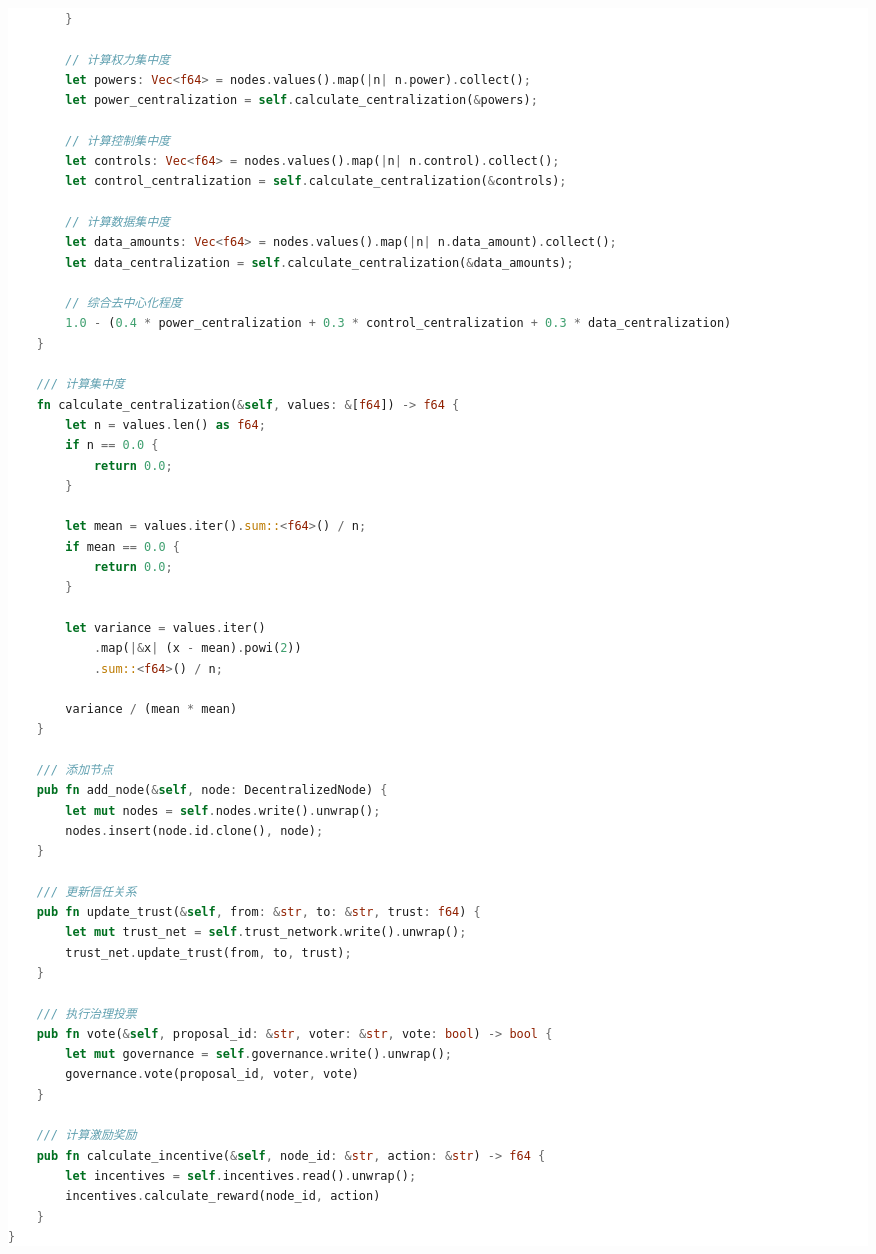 ```rust
        }

        // 计算权力集中度
        let powers: Vec<f64> = nodes.values().map(|n| n.power).collect();
        let power_centralization = self.calculate_centralization(&powers);

        // 计算控制集中度
        let controls: Vec<f64> = nodes.values().map(|n| n.control).collect();
        let control_centralization = self.calculate_centralization(&controls);

        // 计算数据集中度
        let data_amounts: Vec<f64> = nodes.values().map(|n| n.data_amount).collect();
        let data_centralization = self.calculate_centralization(&data_amounts);

        // 综合去中心化程度
        1.0 - (0.4 * power_centralization + 0.3 * control_centralization + 0.3 * data_centralization)
    }

    /// 计算集中度
    fn calculate_centralization(&self, values: &[f64]) -> f64 {
        let n = values.len() as f64;
        if n == 0.0 {
            return 0.0;
        }

        let mean = values.iter().sum::<f64>() / n;
        if mean == 0.0 {
            return 0.0;
        }

        let variance = values.iter()
            .map(|&x| (x - mean).powi(2))
            .sum::<f64>() / n;

        variance / (mean * mean)
    }

    /// 添加节点
    pub fn add_node(&self, node: DecentralizedNode) {
        let mut nodes = self.nodes.write().unwrap();
        nodes.insert(node.id.clone(), node);
    }

    /// 更新信任关系
    pub fn update_trust(&self, from: &str, to: &str, trust: f64) {
        let mut trust_net = self.trust_network.write().unwrap();
        trust_net.update_trust(from, to, trust);
    }

    /// 执行治理投票
    pub fn vote(&self, proposal_id: &str, voter: &str, vote: bool) -> bool {
        let mut governance = self.governance.write().unwrap();
        governance.vote(proposal_id, voter, vote)
    }

    /// 计算激励奖励
    pub fn calculate_incentive(&self, node_id: &str, action: &str) -> f64 {
        let incentives = self.incentives.read().unwrap();
        incentives.calculate_reward(node_id, action)
    }
}

```